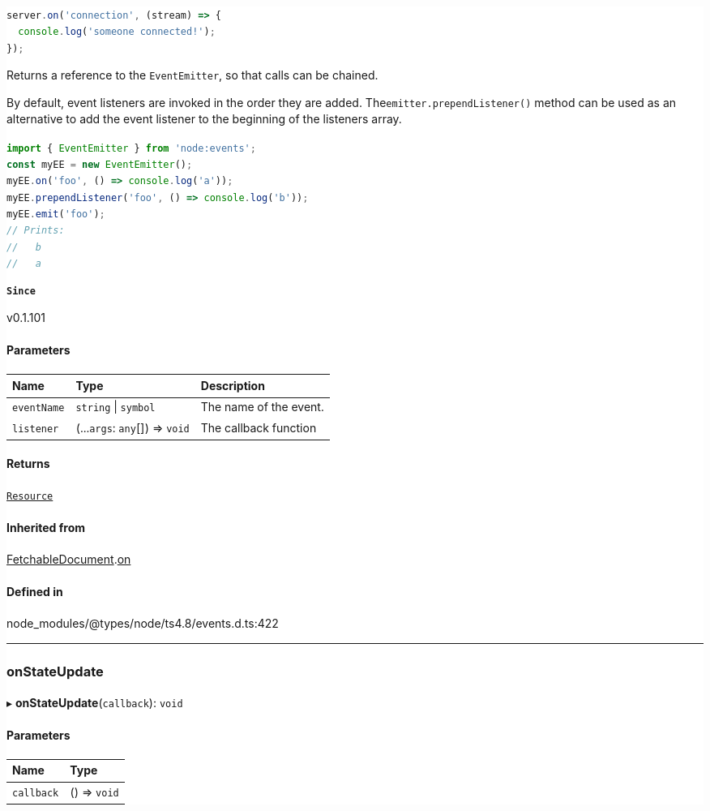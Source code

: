 ```js
server.on('connection', (stream) => {
  console.log('someone connected!');
});
```

Returns a reference to the `EventEmitter`, so that calls can be chained.

By default, event listeners are invoked in the order they are added. The`emitter.prependListener()` method can be used as an alternative to add the
event listener to the beginning of the listeners array.

```js
import { EventEmitter } from 'node:events';
const myEE = new EventEmitter();
myEE.on('foo', () => console.log('a'));
myEE.prependListener('foo', () => console.log('b'));
myEE.emit('foo');
// Prints:
//   b
//   a
```

**`Since`**

v0.1.101

#### Parameters

| Name | Type | Description |
| :------ | :------ | :------ |
| `eventName` | `string` \| `symbol` | The name of the event. |
| `listener` | (...`args`: `any`[]) => `void` | The callback function |

#### Returns

[`Resource`](Resource.md)

#### Inherited from

[FetchableDocument](FetchableDocument.md).[on](FetchableDocument.md#on)

#### Defined in

node_modules/@types/node/ts4.8/events.d.ts:422

___

### onStateUpdate

▸ **onStateUpdate**(`callback`): `void`

#### Parameters

| Name | Type |
| :------ | :------ |
| `callback` | () => `void` |
